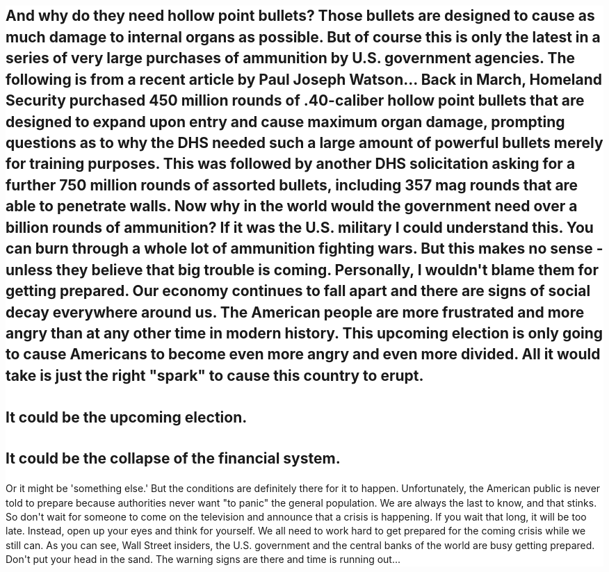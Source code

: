 And why do they need hollow point bullets? Those bullets are designed to
cause as much damage to internal organs as possible.
But of course this is only the latest in a series of very large purchases of
ammunition by U.S. government agencies.
The following is from
a recent
article by Paul Joseph Watson...
Back in March,
Homeland Security purchased
450 million rounds of .40-caliber hollow point bullets that are designed
to expand upon entry and cause maximum organ damage, prompting questions
as to why the DHS needed such a large amount of powerful bullets merely
for training purposes.
This was followed by
another DHS solicitation asking for a further 750
million rounds of assorted bullets, including 357 mag rounds that are
able to penetrate walls.
Now why in the world would the government need
over a billion rounds of ammunition?
If it was the U.S. military I could understand this. You can burn through a
whole lot of ammunition fighting wars.
But this makes no sense - unless they believe that big trouble is coming.
Personally, I wouldn't blame them for getting prepared. Our economy
continues to
fall apart and there are
signs of social decay everywhere
around us.
The American people are more frustrated and more angry than at any other
time in modern history. This upcoming election is only going to cause
Americans to become even more angry and even more divided.
All it would take is just the right "spark" to cause this country to erupt.
-
It could be the upcoming election.
-
It could be the collapse of the financial system.
-
Or it might be 'something else.'
But the conditions are definitely there for it to happen.
Unfortunately, the American public is never told to prepare because
authorities never want "to panic" the general population.
We are always the last to know, and that stinks.
So don't wait for someone to come on the television and announce that a
crisis is happening.
If you wait that long, it will be too late.
Instead, open up your eyes and think for yourself.
We all need to work hard to
get prepared for the coming crisis while we
still can.
As you can see, Wall Street insiders, the U.S. government and the central
banks of the world are busy getting prepared.
Don't put your head in the sand.
The warning signs are there and time is running out...
